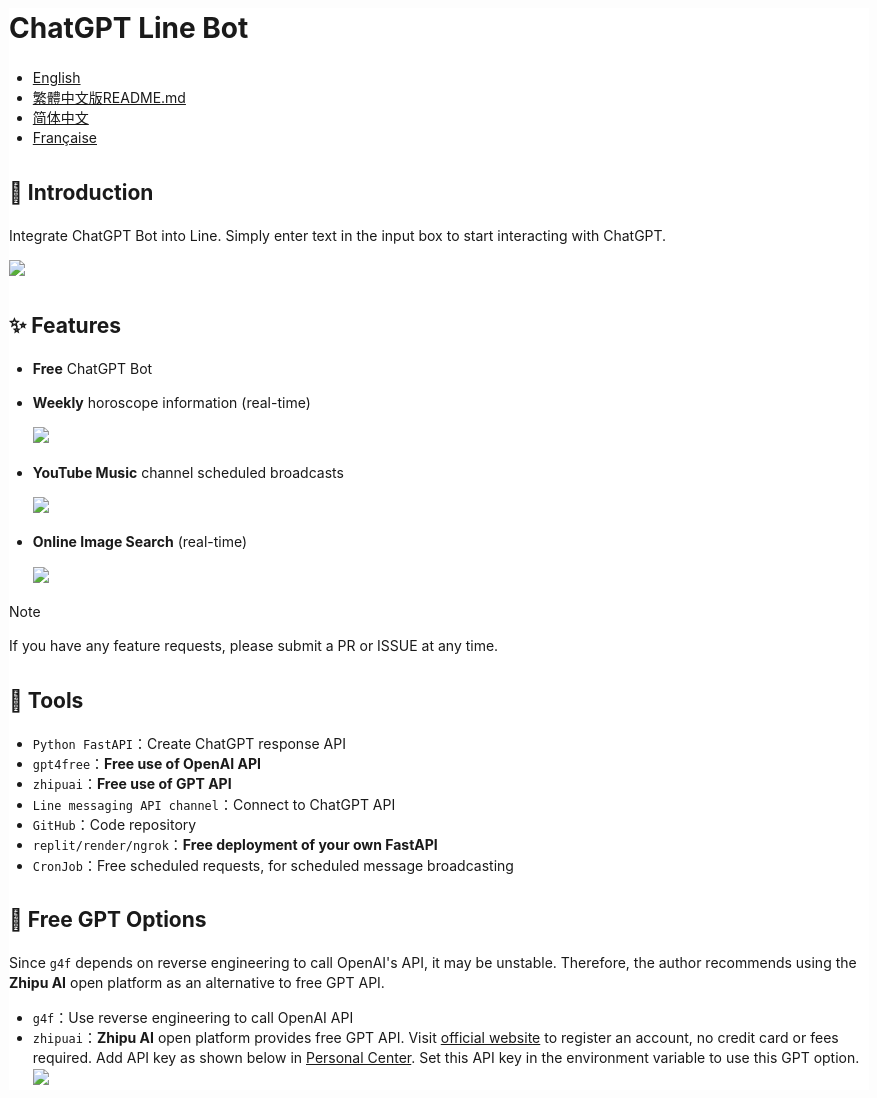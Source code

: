 # ChatGPT Line Bot

* [English](README.md)
* [繁體中文版README.md](README.zh-TW.md)
* [简体中文](README.zh-CN.md)
* [Française](README.French.md)

## 🤖 Introduction

Integrate ChatGPT Bot into Line. Simply enter text in the input box to start interacting with ChatGPT.

<img src="img/2023-10-25-10-03-47.png" width="30%" />

## ✨ Features

* **Free** ChatGPT Bot
* **Weekly** horoscope information (real-time)

    <img src="img/2023-11-02-10-00-32.png" width="20%"/>

* **YouTube Music** channel scheduled broadcasts

    <img src="img/2023-11-03-14-44-41.png" width="30%" />

* **Online Image Search** (real-time)

    <img src="img/2024-05-17-15-08-12.png" width="40%"/>

> [!NOTE]
> If you have any feature requests, please submit a PR or ISSUE at any time.

## 🔨 Tools

* `Python FastAPI`：Create ChatGPT response API
* `gpt4free`：**Free use of OpenAI API**
* `zhipuai`：**Free use of GPT API**
* `Line messaging API channel`：Connect to ChatGPT API
* `GitHub`：Code repository
* `replit/render/ngrok`：**Free deployment of your own FastAPI**
* `CronJob`：Free scheduled requests, for scheduled message broadcasting

## 🧠 Free GPT Options

Since `g4f` depends on reverse engineering to call OpenAI's API, it may be unstable. Therefore, the author recommends using the **Zhipu AI** open platform as an alternative to free GPT API.

* `g4f`：Use reverse engineering to call OpenAI API
* `zhipuai`：**Zhipu AI** open platform provides free GPT API. Visit [official website](https://open.bigmodel.cn/dev/howuse/glm-4) to register an account, no credit card or fees required. Add API key as shown below in [Personal Center](https://open.bigmodel.cn/usercenter/proj-mgmt/apikeys). Set this API key in the environment variable to use this GPT option.
    ![](static/images/2025-01-02-10-18-10.png)
